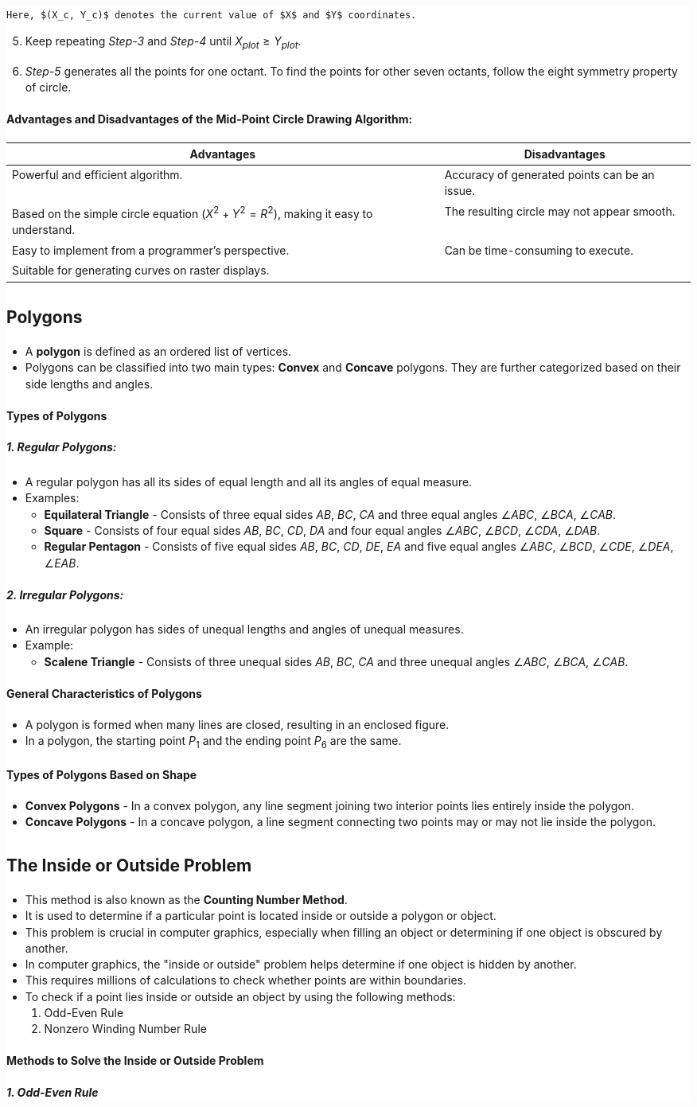 	Here, $(X_c, Y_c)$ denotes the current value of $X$ and $Y$ coordinates.

5. Keep repeating _Step-3_ and _Step-4_ until $X_{plot} \geqslant Y_{plot}$.

6. _Step-5_ generates all the points for one octant. To find the points for other seven octants, follow the eight symmetry property of circle.

#### Advantages and Disadvantages of the Mid-Point Circle Drawing Algorithm:

| **Advantages**                                                                           | **Disadvantages**                             |
| ---------------------------------------------------------------------------------------- | --------------------------------------------- |
| Powerful and efficient algorithm.                                                        | Accuracy of generated points can be an issue. |
| Based on the simple circle equation $(X^2 + Y^2 = R^2)$, making it easy to understand. | The resulting circle may not appear smooth.     |
| Easy to implement from a programmer’s perspective.                                       | Can be time-consuming to execute.             |
| Suitable for generating curves on raster displays.                                       |                                               |

## Polygons

- A **polygon** is defined as an ordered list of vertices.
- Polygons can be classified into two main types: **Convex** and **Concave** polygons. They are further categorized based on their side lengths and angles.
#### Types of Polygons
##### 1. Regular Polygons:
- A regular polygon has all its sides of equal length and all its angles of equal measure.
- Examples:
  - **Equilateral Triangle** - Consists of three equal sides $AB$, $BC$, $CA$ and three equal angles $\angle ABC$, $\angle BCA$, $\angle CAB$. 
  - **Square** - Consists of four equal sides $AB$, $BC$, $CD$, $DA$ and four equal angles $\angle ABC$, $\angle BCD$, $\angle CDA$, $\angle DAB$. 
  - **Regular Pentagon** - Consists of five equal sides $AB$, $BC$, $CD$, $DE$, $EA$ and five equal angles $\angle ABC$, $\angle BCD$, $\angle CDE$, $\angle DEA$, $\angle EAB$. 
##### 2. Irregular Polygons:
- An irregular polygon has sides of unequal lengths and angles of unequal measures.
- Example:
  - **Scalene Triangle** - Consists of three unequal sides $AB$, $BC$, $CA$ and three unequal angles $\angle ABC$, $\angle BCA$, $\angle CAB$. 
#### General Characteristics of Polygons
- A polygon is formed when many lines are closed, resulting in an enclosed figure.
- In a polygon, the starting point $P_1$ and the ending point $P_6$ are the same.
#### Types of Polygons Based on Shape
- **Convex Polygons** - In a convex polygon, any line segment joining two interior points lies entirely inside the polygon. 
- **Concave Polygons** - In a concave polygon, a line segment connecting two points may or may not lie inside the polygon.

## The Inside or Outside Problem
- This method is also known as the **Counting Number Method**. 
- It is used to determine if a particular point is located inside or outside a polygon or object. 
- This problem is crucial in computer graphics, especially when filling an object or determining if one object is obscured by another.
- In computer graphics, the "inside or outside" problem helps determine if one object is hidden by another. 
- This requires millions of calculations to check whether points are within boundaries.
- To check if a point lies inside or outside an object by using the following methods:
  1. Odd-Even Rule 
  2. Nonzero Winding Number Rule
#### Methods to Solve the Inside or Outside Problem
##### 1. Odd-Even Rule
